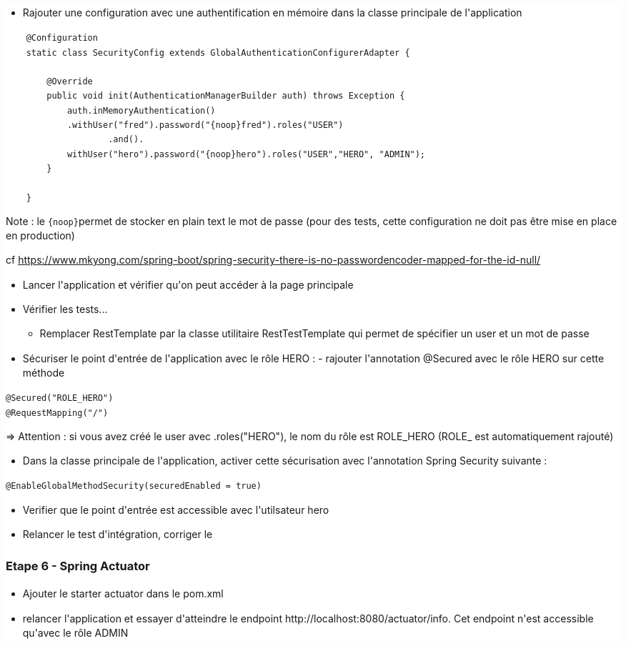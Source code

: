 - Rajouter une configuration avec une authentification en mémoire dans la classe principale de l'application

```
	@Configuration
	static class SecurityConfig extends GlobalAuthenticationConfigurerAdapter {

		@Override
		public void init(AuthenticationManagerBuilder auth) throws Exception {
			auth.inMemoryAuthentication()
            .withUser("fred").password("{noop}fred").roles("USER")
					.and().
            withUser("hero").password("{noop}hero").roles("USER","HERO", "ADMIN");
		}

	}
```

Note : le `{noop}`permet de stocker en plain text le mot de passe (pour des tests, cette configuration ne doit pas être mise en place en production)

cf https://www.mkyong.com/spring-boot/spring-security-there-is-no-passwordencoder-mapped-for-the-id-null/ 


- Lancer l'application et vérifier qu'on peut accéder à la page principale

- Vérifier les tests...
    - Remplacer RestTemplate par la classe utilitaire RestTestTemplate qui permet de spécifier un user et un mot de passe

- Sécuriser le point d'entrée de l'application avec le rôle HERO : - rajouter l'annotation @Secured avec le rôle HERO sur cette méthode

```
@Secured("ROLE_HERO")
@RequestMapping("/")
```

=> Attention : si vous avez créé le user avec .roles("HERO"), le nom du rôle est ROLE_HERO (ROLE_ est automatiquement rajouté)

- Dans la classe principale de l'application, activer cette sécurisation avec l'annotation Spring Security suivante :
```
@EnableGlobalMethodSecurity(securedEnabled = true)
```

 - Verifier que le point d'entrée est accessible avec l'utilsateur hero

 - Relancer le test d'intégration, corriger le 

### Etape 6 - Spring Actuator


- Ajouter le starter actuator dans le pom.xml

- relancer l'application et essayer d'atteindre le endpoint http://localhost:8080/actuator/info. Cet endpoint n'est accessible qu'avec le rôle ADMIN
